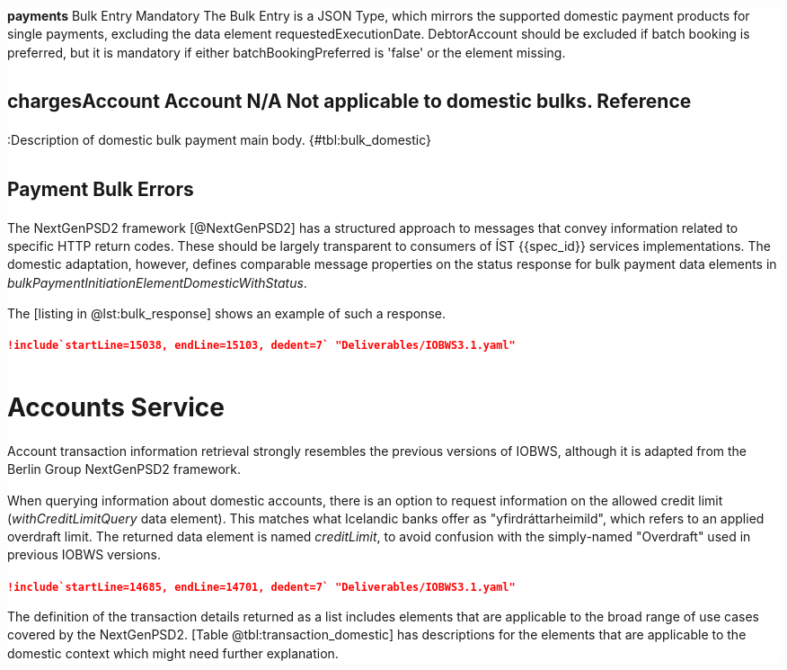   **payments**                Bulk Entry    Mandatory       The Bulk Entry is a JSON Type,
                                                            which mirrors the supported
                                                            domestic payment products for
                                                            single payments, excluding the
                                                            data element 
                                                            requestedExecutionDate. 
                                                            DebtorAccount should be
                                                            excluded if batch booking is 
                                                            preferred, but it is 
                                                            mandatory if
                                                            either batchBookingPreferred is 
                                                            'false' or the element missing. 

  **chargesAccount**          Account       N/A             Not applicable to domestic bulks.
                              Reference                     
  ----------------------------------------------------------------------------------------------
  :Description of domestic bulk payment main body. {#tbl:bulk_domestic}


## Payment Bulk Errors


The NextGenPSD2 framework [@NextGenPSD2] has a structured approach to messages that convey information related to specific HTTP return codes. These should be largely transparent to consumers of ÍST {{spec_id}} services implementations. The domestic adaptation, however, defines comparable message properties on the status response for bulk payment data elements in *bulkPaymentInitiationElementDomesticWithStatus*.

The [listing in @lst:bulk_response] shows an example of such a response.


```{.json caption="Example of bulk status response with errors on sub-elements." #lst:bulk_response}
!include`startLine=15038, endLine=15103, dedent=7` "Deliverables/IOBWS3.1.yaml"
```

# Accounts Service

Account transaction information retrieval strongly resembles the previous versions of IOBWS, although it is adapted from the Berlin Group NextGenPSD2 framework.

When querying information about domestic accounts, there is an option to request information on the allowed credit limit (*withCreditLimitQuery* data element). This matches what Icelandic banks offer as "yfirdráttarheimild", which refers to an applied overdraft limit. The returned data element is named *creditLimit*, to avoid confusion with the simply-named "Overdraft" used in previous IOBWS versions.


```{.json caption="Example of information about an account with credit limit" #lst:accexample6}
!include`startLine=14685, endLine=14701, dedent=7` "Deliverables/IOBWS3.1.yaml"
```

The definition of the transaction details returned as a list includes elements that are applicable to the broad range of use cases covered by the NextGenPSD2. [Table @tbl:transaction_domestic] has descriptions for the elements that are applicable to the domestic context which might need further explanation.
